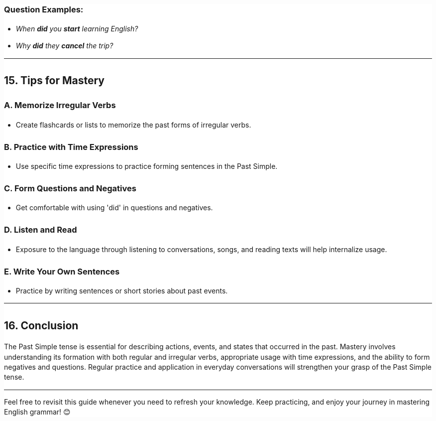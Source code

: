 
### **Question Examples**:

- _When **did** you **start** learning English?_
    
- _Why **did** they **cancel** the trip?_
    

---

## **15. Tips for Mastery**

### **A. Memorize Irregular Verbs**

- Create flashcards or lists to memorize the past forms of irregular verbs.

### **B. Practice with Time Expressions**

- Use specific time expressions to practice forming sentences in the Past Simple.

### **C. Form Questions and Negatives**

- Get comfortable with using 'did' in questions and negatives.

### **D. Listen and Read**

- Exposure to the language through listening to conversations, songs, and reading texts will help internalize usage.

### **E. Write Your Own Sentences**

- Practice by writing sentences or short stories about past events.

---

## **16. Conclusion**

The Past Simple tense is essential for describing actions, events, and states that occurred in the past. Mastery involves understanding its formation with both regular and irregular verbs, appropriate usage with time expressions, and the ability to form negatives and questions. Regular practice and application in everyday conversations will strengthen your grasp of the Past Simple tense.

---

Feel free to revisit this guide whenever you need to refresh your knowledge. Keep practicing, and enjoy your journey in mastering English grammar! 😊
